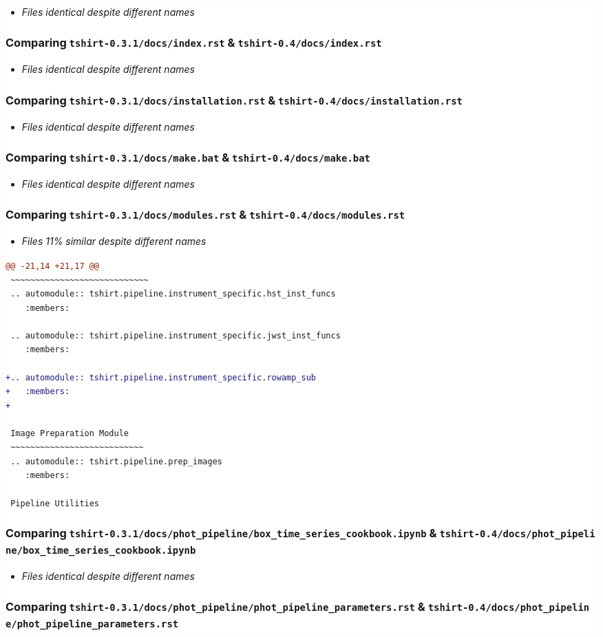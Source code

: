  * *Files identical despite different names*

### Comparing `tshirt-0.3.1/docs/index.rst` & `tshirt-0.4/docs/index.rst`

 * *Files identical despite different names*

### Comparing `tshirt-0.3.1/docs/installation.rst` & `tshirt-0.4/docs/installation.rst`

 * *Files identical despite different names*

### Comparing `tshirt-0.3.1/docs/make.bat` & `tshirt-0.4/docs/make.bat`

 * *Files identical despite different names*

### Comparing `tshirt-0.3.1/docs/modules.rst` & `tshirt-0.4/docs/modules.rst`

 * *Files 11% similar despite different names*

```diff
@@ -21,14 +21,17 @@
 ~~~~~~~~~~~~~~~~~~~~~~~~~~~~
 .. automodule:: tshirt.pipeline.instrument_specific.hst_inst_funcs
    :members:
 
 .. automodule:: tshirt.pipeline.instrument_specific.jwst_inst_funcs
    :members:
 
+.. automodule:: tshirt.pipeline.instrument_specific.rowamp_sub
+   :members:
+
 
 Image Preparation Module
 ~~~~~~~~~~~~~~~~~~~~~~~~~~~
 .. automodule:: tshirt.pipeline.prep_images
    :members:
 
 Pipeline Utilities
```

### Comparing `tshirt-0.3.1/docs/phot_pipeline/box_time_series_cookbook.ipynb` & `tshirt-0.4/docs/phot_pipeline/box_time_series_cookbook.ipynb`

 * *Files identical despite different names*

### Comparing `tshirt-0.3.1/docs/phot_pipeline/phot_pipeline_parameters.rst` & `tshirt-0.4/docs/phot_pipeline/phot_pipeline_parameters.rst`
